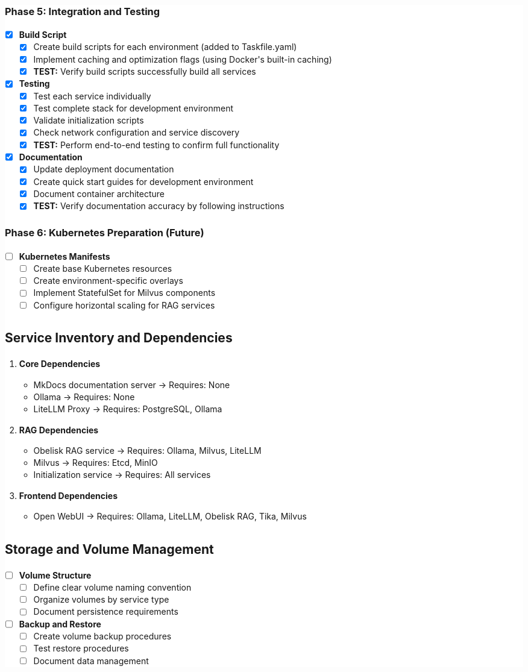 ### Phase 5: Integration and Testing

- [x] **Build Script**
  - [x] Create build scripts for each environment (added to Taskfile.yaml)
  - [x] Implement caching and optimization flags (using Docker's built-in caching)
  - [x] **TEST:** Verify build scripts successfully build all services

- [x] **Testing**
  - [x] Test each service individually
  - [x] Test complete stack for development environment
  - [x] Validate initialization scripts
  - [x] Check network configuration and service discovery
  - [x] **TEST:** Perform end-to-end testing to confirm full functionality

- [x] **Documentation**
  - [x] Update deployment documentation
  - [x] Create quick start guides for development environment
  - [x] Document container architecture
  - [x] **TEST:** Verify documentation accuracy by following instructions

### Phase 6: Kubernetes Preparation (Future)

- [ ] **Kubernetes Manifests**
  - [ ] Create base Kubernetes resources
  - [ ] Create environment-specific overlays
  - [ ] Implement StatefulSet for Milvus components
  - [ ] Configure horizontal scaling for RAG services

## Service Inventory and Dependencies

1. **Core Dependencies**
   - MkDocs documentation server → Requires: None
   - Ollama → Requires: None
   - LiteLLM Proxy → Requires: PostgreSQL, Ollama

2. **RAG Dependencies**
   - Obelisk RAG service → Requires: Ollama, Milvus, LiteLLM
   - Milvus → Requires: Etcd, MinIO
   - Initialization service → Requires: All services

3. **Frontend Dependencies**
   - Open WebUI → Requires: Ollama, LiteLLM, Obelisk RAG, Tika, Milvus

## Storage and Volume Management

- [ ] **Volume Structure**
  - [ ] Define clear volume naming convention
  - [ ] Organize volumes by service type
  - [ ] Document persistence requirements

- [ ] **Backup and Restore**
  - [ ] Create volume backup procedures
  - [ ] Test restore procedures
  - [ ] Document data management

